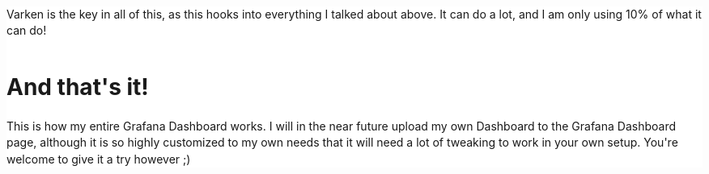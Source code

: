 Varken is the key in all of this, as this hooks into everything I talked about above. It can do a lot, and I am only using 10% of what it can do!

# And that's it!
This is how my entire Grafana Dashboard works. I will in the near future upload my own Dashboard to the Grafana Dashboard page, although it is so highly customized to my own needs that it will need a lot of tweaking to work in your own setup. You're welcome to give it a try however ;)
